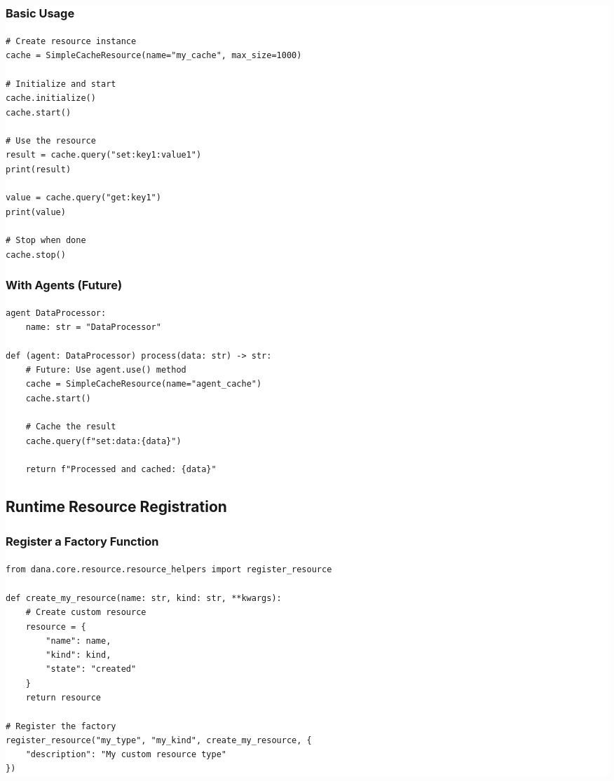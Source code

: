 ### Basic Usage

```dana
# Create resource instance
cache = SimpleCacheResource(name="my_cache", max_size=1000)

# Initialize and start
cache.initialize()
cache.start()

# Use the resource
result = cache.query("set:key1:value1")
print(result)

value = cache.query("get:key1")
print(value)

# Stop when done
cache.stop()
```

### With Agents (Future)

```dana
agent DataProcessor:
    name: str = "DataProcessor"
    
def (agent: DataProcessor) process(data: str) -> str:
    # Future: Use agent.use() method
    cache = SimpleCacheResource(name="agent_cache")
    cache.start()
    
    # Cache the result
    cache.query(f"set:data:{data}")
    
    return f"Processed and cached: {data}"
```

## Runtime Resource Registration

### Register a Factory Function

```dana
from dana.core.resource.resource_helpers import register_resource

def create_my_resource(name: str, kind: str, **kwargs):
    # Create custom resource
    resource = {
        "name": name,
        "kind": kind,
        "state": "created"
    }
    return resource

# Register the factory
register_resource("my_type", "my_kind", create_my_resource, {
    "description": "My custom resource type"
})
```
